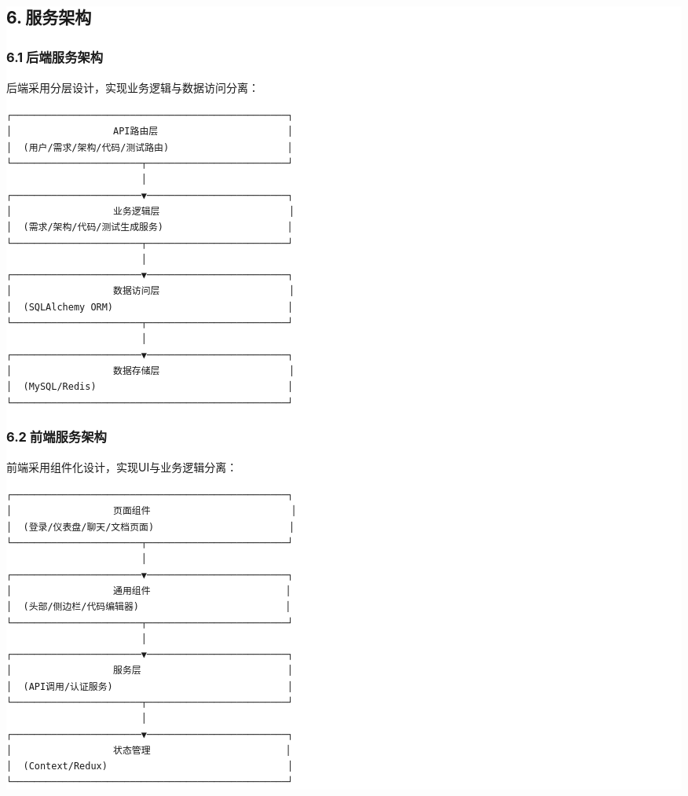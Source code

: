 ## 6. 服务架构

### 6.1 后端服务架构

后端采用分层设计，实现业务逻辑与数据访问分离：

```
┌─────────────────────────────────────────────────┐
│                  API路由层                       │
│  (用户/需求/架构/代码/测试路由)                     │
└───────────────────────┬─────────────────────────┘
                        │
┌───────────────────────▼─────────────────────────┐
│                  业务逻辑层                       │
│  (需求/架构/代码/测试生成服务)                      │
└───────────────────────┬─────────────────────────┘
                        │
┌───────────────────────▼─────────────────────────┐
│                  数据访问层                       │
│  (SQLAlchemy ORM)                               │
└───────────────────────┬─────────────────────────┘
                        │
┌───────────────────────▼─────────────────────────┐
│                  数据存储层                       │
│  (MySQL/Redis)                                  │
└─────────────────────────────────────────────────┘
```

### 6.2 前端服务架构

前端采用组件化设计，实现UI与业务逻辑分离：

```
┌─────────────────────────────────────────────────┐
│                  页面组件                         │
│  (登录/仪表盘/聊天/文档页面)                        │
└───────────────────────┬─────────────────────────┘
                        │
┌───────────────────────▼─────────────────────────┐
│                  通用组件                        │
│  (头部/侧边栏/代码编辑器)                          │
└───────────────────────┬─────────────────────────┘
                        │
┌───────────────────────▼─────────────────────────┐
│                  服务层                          │
│  (API调用/认证服务)                               │
└───────────────────────┬─────────────────────────┘
                        │
┌───────────────────────▼─────────────────────────┐
│                  状态管理                        │
│  (Context/Redux)                                │
└─────────────────────────────────────────────────┘
```
